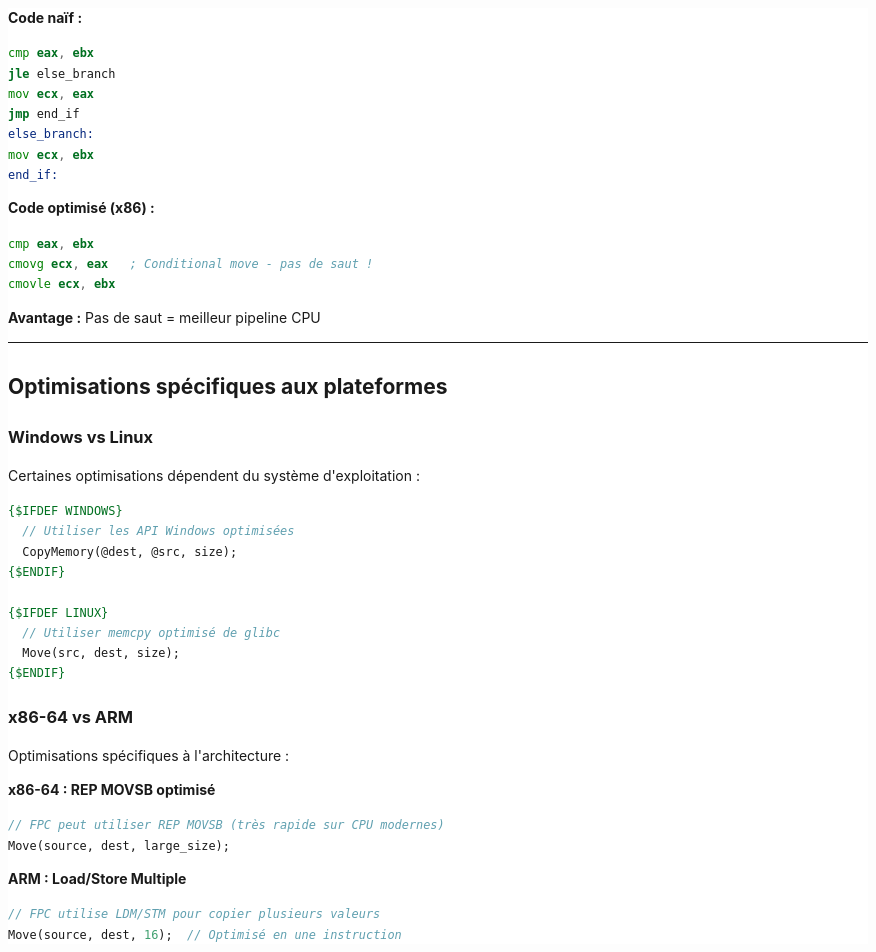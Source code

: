 **Code naïf :**
```asm
cmp eax, ebx
jle else_branch
mov ecx, eax
jmp end_if
else_branch:
mov ecx, ebx
end_if:
```

**Code optimisé (x86) :**
```asm
cmp eax, ebx
cmovg ecx, eax   ; Conditional move - pas de saut !
cmovle ecx, ebx
```

**Avantage :** Pas de saut = meilleur pipeline CPU

---

## Optimisations spécifiques aux plateformes

### Windows vs Linux

Certaines optimisations dépendent du système d'exploitation :

```pascal
{$IFDEF WINDOWS}
  // Utiliser les API Windows optimisées
  CopyMemory(@dest, @src, size);
{$ENDIF}

{$IFDEF LINUX}
  // Utiliser memcpy optimisé de glibc
  Move(src, dest, size);
{$ENDIF}
```

### x86-64 vs ARM

Optimisations spécifiques à l'architecture :

**x86-64 : REP MOVSB optimisé**
```pascal
// FPC peut utiliser REP MOVSB (très rapide sur CPU modernes)
Move(source, dest, large_size);
```

**ARM : Load/Store Multiple**
```pascal
// FPC utilise LDM/STM pour copier plusieurs valeurs
Move(source, dest, 16);  // Optimisé en une instruction
```
